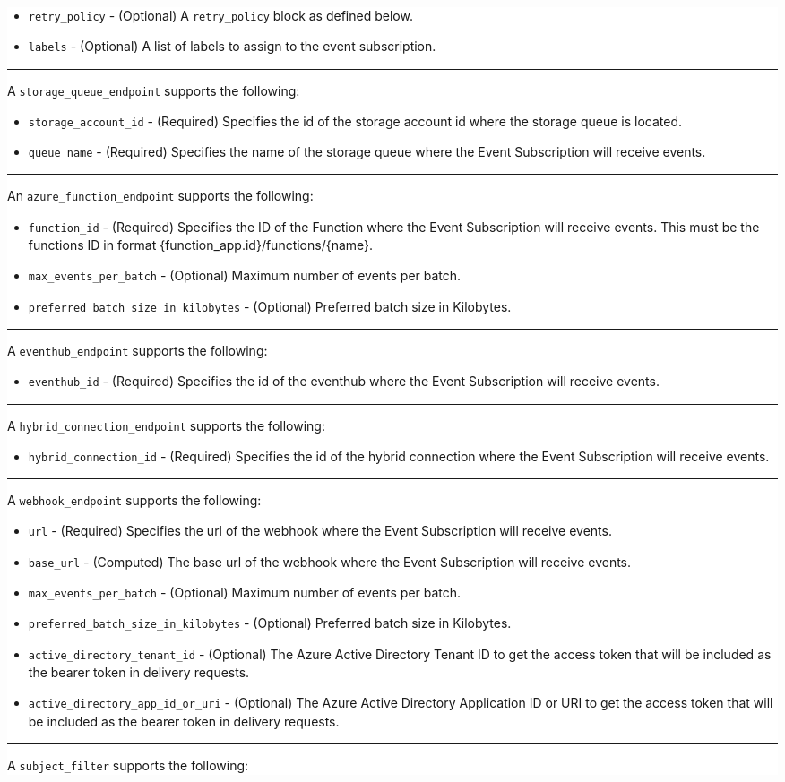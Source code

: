 * `retry_policy` - (Optional) A `retry_policy` block as defined below.

* `labels` - (Optional) A list of labels to assign to the event subscription.

---

A `storage_queue_endpoint` supports the following:

* `storage_account_id` - (Required) Specifies the id of the storage account id where the storage queue is located.

* `queue_name` - (Required) Specifies the name of the storage queue where the Event Subscription will receive events.

---

An `azure_function_endpoint` supports the following:

* `function_id` - (Required) Specifies the ID of the Function where the Event Subscription will receive events. This must be the functions ID in format {function_app.id}/functions/{name}.

* `max_events_per_batch` - (Optional) Maximum number of events per batch.

* `preferred_batch_size_in_kilobytes` - (Optional) Preferred batch size in Kilobytes.

---

A `eventhub_endpoint` supports the following:

* `eventhub_id` - (Required) Specifies the id of the eventhub where the Event Subscription will receive events.

---

A `hybrid_connection_endpoint` supports the following:

* `hybrid_connection_id` - (Required) Specifies the id of the hybrid connection where the Event Subscription will receive events.

---

A `webhook_endpoint` supports the following:

* `url` - (Required) Specifies the url of the webhook where the Event Subscription will receive events.

* `base_url` - (Computed) The base url of the webhook where the Event Subscription will receive events.

* `max_events_per_batch` - (Optional) Maximum number of events per batch.

* `preferred_batch_size_in_kilobytes` - (Optional) Preferred batch size in Kilobytes.

* `active_directory_tenant_id` - (Optional) The Azure Active Directory Tenant ID to get the access token that will be included as the bearer token in delivery requests.

* `active_directory_app_id_or_uri` - (Optional) The Azure Active Directory Application ID or URI to get the access token that will be included as the bearer token in delivery requests.

---

A `subject_filter` supports the following:
